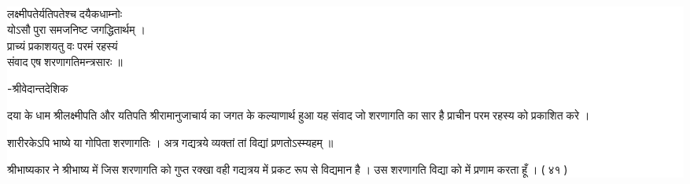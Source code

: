 लक्ष्मीपतेर्यतिपतेश्च दयैकधाम्नोः  
योऽसौ पुरा समजनिष्ट जगद्धितार्थम् ।  
प्राच्यं प्रकाशयतु वः परमं रहस्यं  
संवाद एष शरणागतिमन्त्रसारः ॥

-श्रीवेदान्तदेशिक

दया के धाम श्रीलक्ष्मीपति और यतिपति श्रीरामानुजाचार्य का जगत के कल्याणार्थ हुआ यह संवाद जो शरणागति का सार है प्राचीन परम रहस्य को प्रकाशित करे ।

शारीरकेऽपि भाष्ये या गोपिता शरणागतिः ।
अत्र गद्यत्रये व्यक्तां तां विद्यां प्रणतोऽस्म्यहम् ॥

श्रीभाष्यकार ने श्रीभाष्य में जिस शरणागति को गुप्त रक्खा वही गद्यत्रय में प्रकट रूप से विद्यमान है । उस शरणागति विद्या को में प्रणाम करता हूँ  । ( ४१ )
